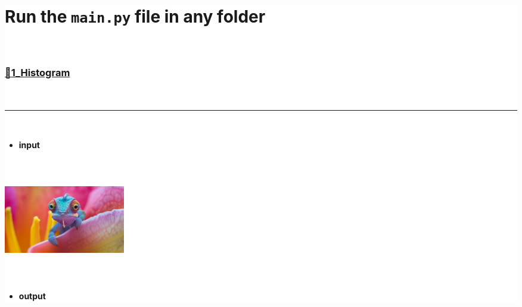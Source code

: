 # Run the  ``` main.py ```  file in any folder

<br/>

### [🔗1_Histogram](https://github.com/negarslh/image_processing/tree/main/Assignment_31/1_Histogram)

<br/>
<hr/>
<br/>

- <B>input

<img src="1_Histogram/input/image.jpg" width="200" height="200">

<br/>

- <B>output
